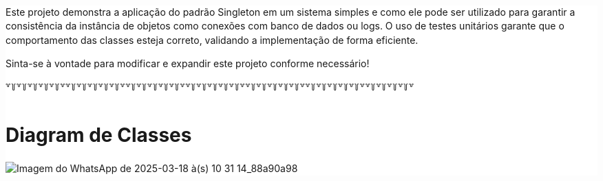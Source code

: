 Este projeto demonstra a aplicação do padrão Singleton em um sistema simples e como ele pode ser utilizado para garantir a consistência da instância de objetos como conexões com banco de dados ou logs. O uso de testes unitários garante que o comportamento das classes esteja correto, validando a implementação de forma eficiente.

Sinta-se à vontade para modificar e expandir este projeto conforme necessário!

꒷꒦꒷꒦꒷꒦꒷꒦꒷꒦꒷꒷꒦꒷꒦꒷꒦꒷꒦꒷꒦꒷꒷꒦꒷꒦꒷꒦꒷꒦꒷꒦꒷꒷꒦꒷꒦꒷꒦꒷꒦꒷꒦꒷꒷꒦꒷꒦꒷꒦꒷꒦꒷꒦꒷꒷꒦꒷꒦꒷꒦꒷꒦꒷꒦꒷꒷꒦꒷꒦꒷꒦꒷꒦꒷


# Diagram de Classes

![Imagem do WhatsApp de 2025-03-18 à(s) 10 31 14_88a90a98](https://github.com/user-attachments/assets/337bf0f7-a21d-4230-93d5-323e7d41dd46)
